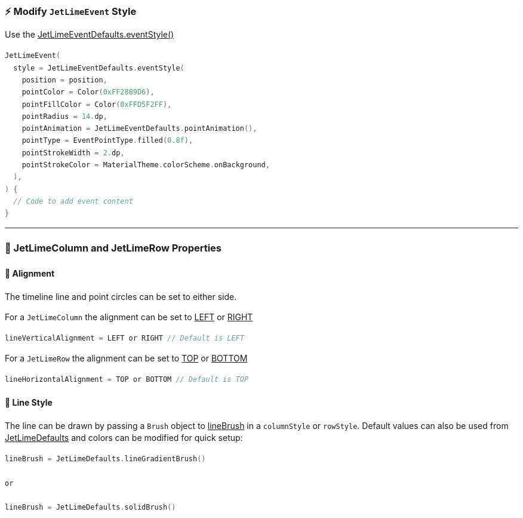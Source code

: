 ### ⚡ Modify `JetLimeEvent` Style

Use the [JetLimeEventDefaults.eventStyle()](https://pushpalroy.github.io/JetLime/jetlime/com.pushpal.jetlime/-jet-lime-event-defaults/event-style.html)

```kotlin
JetLimeEvent(
  style = JetLimeEventDefaults.eventStyle(
    position = position,
    pointColor = Color(0xFF2889D6),
    pointFillColor = Color(0xFFD5F2FF),
    pointRadius = 14.dp,
    pointAnimation = JetLimeEventDefaults.pointAnimation(),
    pointType = EventPointType.filled(0.8f),
    pointStrokeWidth = 2.dp,
    pointStrokeColor = MaterialTheme.colorScheme.onBackground,
  ),
) {
  // Code to add event content
}
```
---

### 🎯 JetLimeColumn and JetLimeRow Properties

#### 💨 Alignment

The timeline line and point circles can be set to either side.

For a `JetLimeColumn` the alignment can be set to [LEFT](https://pushpalroy.github.io/JetLime/jetlime/com.pushpal.jetlime/-vertical-alignment/index.html#825393495%2FClasslikes%2F-1761194290) or [RIGHT](https://pushpalroy.github.io/JetLime/jetlime/com.pushpal.jetlime/-vertical-alignment/index.html#861885460%2FClasslikes%2F-1761194290)

```kotlin
lineVerticalAlignment = LEFT or RIGHT // Default is LEFT
```

For a `JetLimeRow` the alignment can be set to [TOP](https://pushpalroy.github.io/JetLime/jetlime/com.pushpal.jetlime/-horizontal-alignment/index.html#769734623%2FClasslikes%2F-1761194290) or [BOTTOM](https://pushpalroy.github.io/JetLime/jetlime/com.pushpal.jetlime/-horizontal-alignment/index.html#-1737811223%2FClasslikes%2F-1761194290)

```kotlin
lineHorizontalAlignment = TOP or BOTTOM // Default is TOP
```

#### 💨 Line Style

The line can be drawn by passing a `Brush` object to [lineBrush](https://pushpalroy.github.io/JetLime/jetlime/com.pushpal.jetlime/-jet-lime-style/line-brush.html) in a `columnStyle` or `rowStyle`.
Default values can also be used from [JetLimeDefaults](https://pushpalroy.github.io/JetLime/jetlime/com.pushpal.jetlime/-jet-lime-defaults/index.html) and colors can be modified for quick setup:

```kotlin
lineBrush = JetLimeDefaults.lineGradientBrush()

or

lineBrush = JetLimeDefaults.solidBrush()
```
